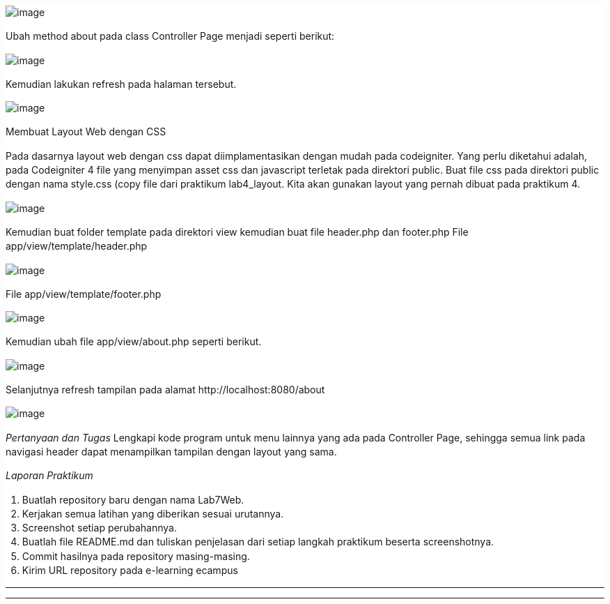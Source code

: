 ![image](https://github.com/user-attachments/assets/63af2b16-728d-44b2-b005-424544d6ead8)


Ubah method about pada class Controller Page menjadi seperti berikut:

![image](https://github.com/user-attachments/assets/f2a5d768-5d8e-430f-beef-58d5e7421278)

Kemudian lakukan refresh pada halaman tersebut.

![image](https://github.com/user-attachments/assets/6891d6d3-d19f-4b3b-9679-5375cfbf3ba2)

Membuat Layout Web dengan CSS

Pada dasarnya layout web dengan css dapat diimplamentasikan dengan mudah pada
codeigniter. Yang perlu diketahui adalah, pada Codeigniter 4 file yang menyimpan asset css
dan javascript terletak pada direktori public.
Buat file css pada direktori public dengan nama style.css (copy file dari praktikum
lab4_layout. Kita akan gunakan layout yang pernah dibuat pada praktikum 4.

![image](https://github.com/user-attachments/assets/3f3ecd05-9395-423b-8833-be50dc0a3807)


Kemudian buat folder template pada direktori view kemudian buat file header.php dan
footer.php
File app/view/template/header.php

![image](https://github.com/user-attachments/assets/f088de18-4493-412c-be74-5297d75830d5)



File app/view/template/footer.php

![image](https://github.com/user-attachments/assets/bdafacd5-06a8-4ca4-b964-1c5c53df8a5a)


Kemudian ubah file app/view/about.php seperti berikut.

![image](https://github.com/user-attachments/assets/87a5c08e-5c30-4b35-aa18-797759a5aa52)


Selanjutnya refresh tampilan pada alamat http://localhost:8080/about

![image](https://github.com/user-attachments/assets/fb4c7ee1-fcda-4f27-8ff6-61843d9a5fe1)


*Pertanyaan dan Tugas*
Lengkapi kode program untuk menu lainnya yang ada pada Controller Page, sehingga semua
link pada navigasi header dapat menampilkan tampilan dengan layout yang sama.

*Laporan Praktikum*
1. Buatlah repository baru dengan nama Lab7Web.
2. Kerjakan semua latihan yang diberikan sesuai urutannya.
3. Screenshot setiap perubahannya.
4. Buatlah file README.md dan tuliskan penjelasan dari setiap langkah praktikum beserta
screenshotnya.
5. Commit hasilnya pada repository masing-masing.
6. Kirim URL repository pada e-learning ecampus

---
---